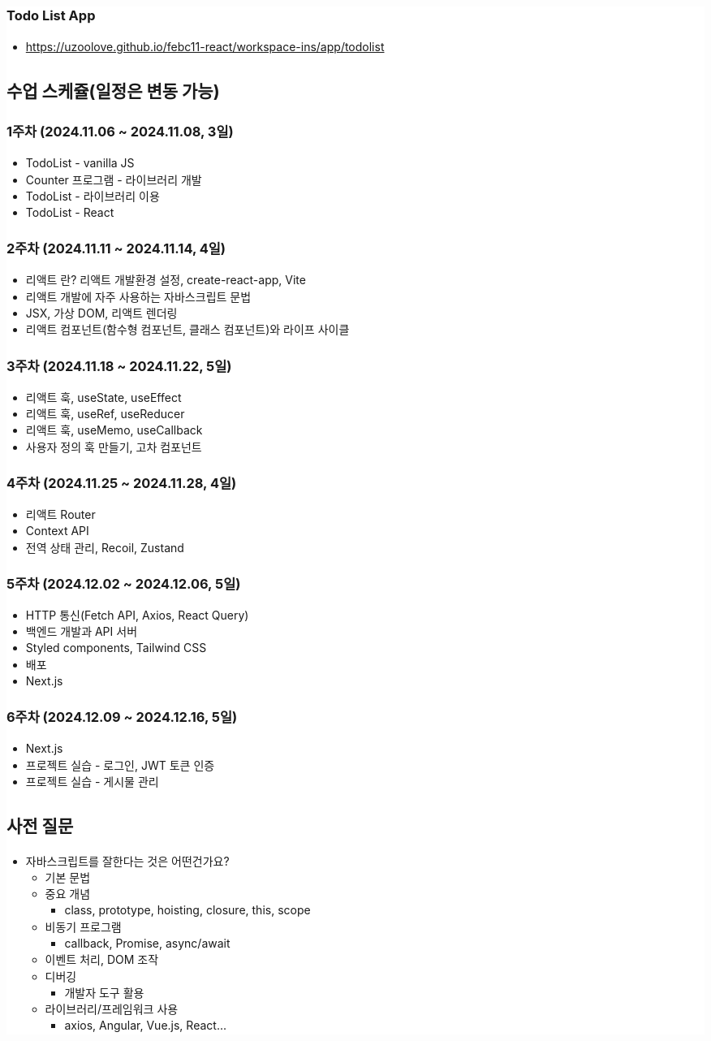 ### Todo List App
* <https://uzoolove.github.io/febc11-react/workspace-ins/app/todolist>


## 수업 스케쥴(일정은 변동 가능)

### 1주차 (2024.11.06 ~ 2024.11.08, 3일)
* TodoList - vanilla JS 
* Counter 프로그램 - 라이브러리 개발
* TodoList - 라이브러리 이용
* TodoList - React

### 2주차 (2024.11.11 ~ 2024.11.14, 4일)
* 리액트 란? 리액트 개발환경 설정, create-react-app, Vite
* 리액트 개발에 자주 사용하는 자바스크립트 문법
* JSX, 가상 DOM, 리액트 렌더링
* 리액트 컴포넌트(함수형 컴포넌트, 클래스 컴포넌트)와 라이프 사이클

### 3주차 (2024.11.18 ~ 2024.11.22, 5일)
* 리액트 훅, useState, useEffect
* 리액트 훅, useRef, useReducer
* 리액트 훅, useMemo, useCallback
* 사용자 정의 훅 만들기, 고차 컴포넌트

### 4주차 (2024.11.25 ~ 2024.11.28, 4일)
* 리액트 Router
* Context API
* 전역 상태 관리, Recoil, Zustand

### 5주차 (2024.12.02 ~ 2024.12.06, 5일)
* HTTP 통신(Fetch API, Axios, React Query)
* 백엔드 개발과 API 서버
* Styled components, Tailwind CSS
* 배포
* Next.js

### 6주차 (2024.12.09 ~ 2024.12.16, 5일)
* Next.js
* 프로젝트 실습 - 로그인, JWT 토큰 인증
* 프로젝트 실습 - 게시물 관리

## 사전 질문
* 자바스크립트를 잘한다는 것은 어떤건가요?
  - 기본 문법
  - 중요 개념
    - class, prototype, hoisting, closure, this, scope
  - 비동기 프로그램
    - callback, Promise, async/await
  - 이벤트 처리, DOM 조작
  - 디버깅
    - 개발자 도구 활용
  - 라이브러리/프레임워크 사용
    - axios, Angular, Vue.js, React...
  